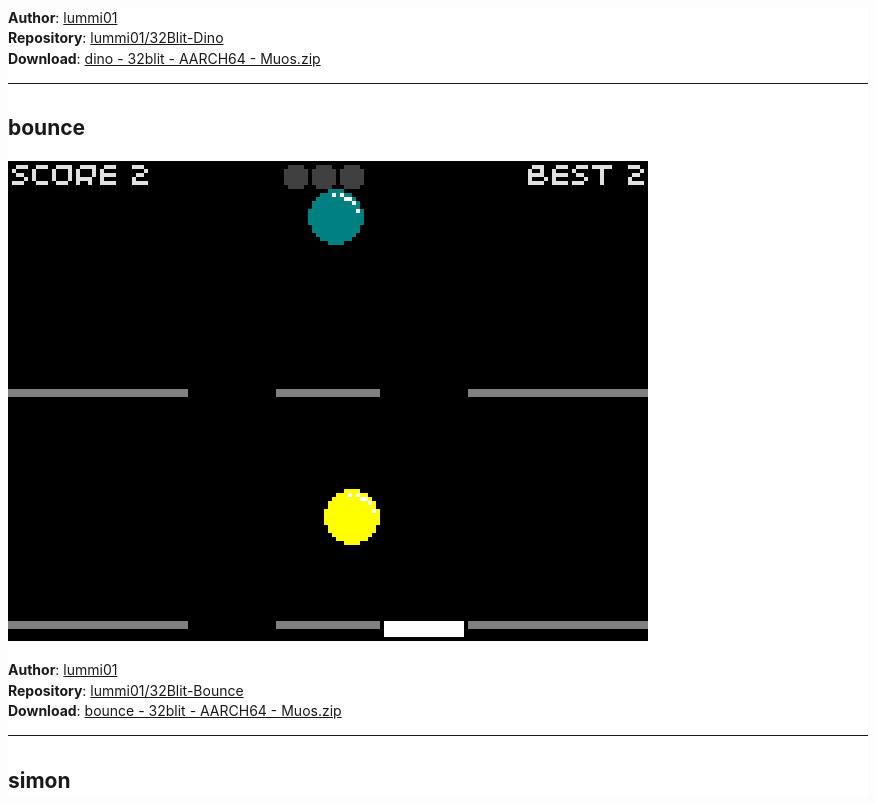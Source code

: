 **Author**: [lummi01](https://github.com/lummi01)  
**Repository**: [lummi01/32Blit-Dino](https://github.com/lummi01/32Blit-Dino)  
**Download**: [dino - 32blit - AARCH64 - Muos.zip](https://github.com/joyrider3774/32blit_aarch64_muos/releases/latest/download/dino.-.32blit.-.AARCH64.-.Muos.zip)

---

## bounce
![bounce](screenshot/bounce.png)

**Author**: [lummi01](https://github.com/lummi01)  
**Repository**: [lummi01/32Blit-Bounce](https://github.com/lummi01/32Blit-Bounce)  
**Download**: [bounce - 32blit - AARCH64 - Muos.zip](https://github.com/joyrider3774/32blit_aarch64_muos/releases/latest/download/bounce.-.32blit.-.AARCH64.-.Muos.zip)

---

## simon